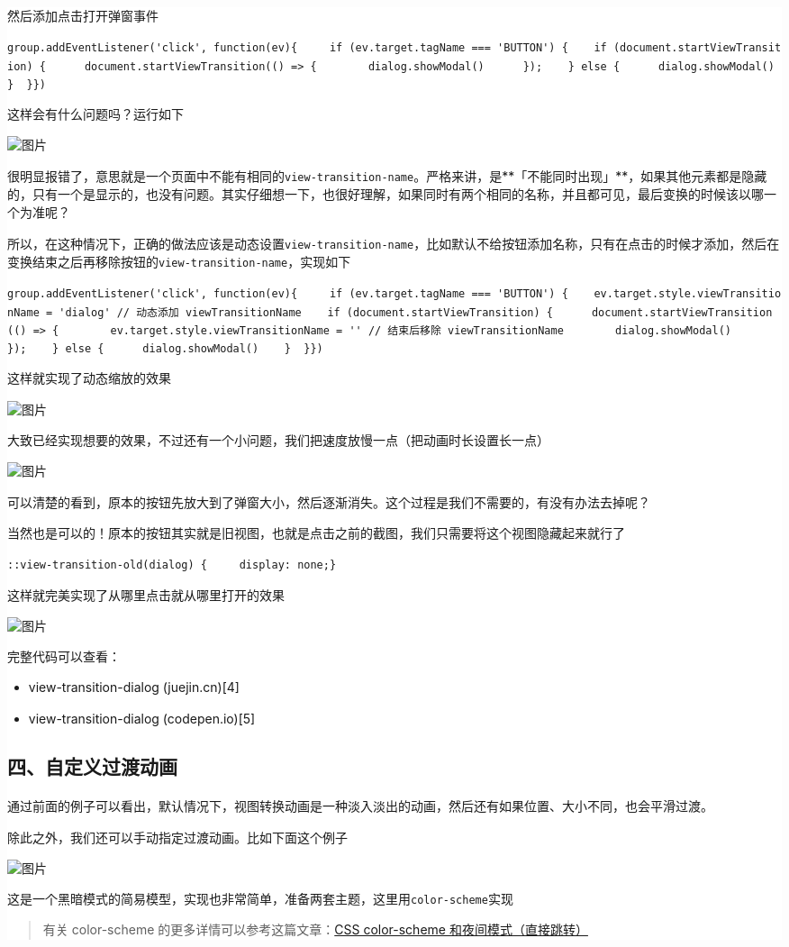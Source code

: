 然后添加点击打开弹窗事件

`group.addEventListener('click', function(ev){     if (ev.target.tagName === 'BUTTON') {    if (document.startViewTransition) {      document.startViewTransition(() => {        dialog.showModal()      });    } else {      dialog.showModal()    }  }})   `

这样会有什么问题吗？运行如下

![图片](https://mmbiz.qpic.cn/mmbiz_png/xvBbEKrVNtKEDV3iaSZs6a1QUKEfU6vd1bia9FpG679HgHdbA2GormoicrjOh07BRgVRGicjyMdFELn15ZQYTFLgbg/640?wx_fmt=png&tp=webp&wxfrom=5&wx_lazy=1&wx_co=1)

很明显报错了，意思就是一个页面中不能有相同的`view-transition-name`。严格来讲，是**「不能同时出现」**，如果其他元素都是隐藏的，只有一个是显示的，也没有问题。其实仔细想一下，也很好理解，如果同时有两个相同的名称，并且都可见，最后变换的时候该以哪一个为准呢？

所以，在这种情况下，正确的做法应该是动态设置`view-transition-name`，比如默认不给按钮添加名称，只有在点击的时候才添加，然后在变换结束之后再移除按钮的`view-transition-name`，实现如下

`group.addEventListener('click', function(ev){     if (ev.target.tagName === 'BUTTON') {    ev.target.style.viewTransitionName = 'dialog' // 动态添加 viewTransitionName    if (document.startViewTransition) {      document.startViewTransition(() => {        ev.target.style.viewTransitionName = '' // 结束后移除 viewTransitionName        dialog.showModal()      });    } else {      dialog.showModal()    }  }})   `

这样就实现了动态缩放的效果

![图片](https://mmbiz.qpic.cn/mmbiz_gif/xvBbEKrVNtKEDV3iaSZs6a1QUKEfU6vd1x3wYH7cKzfKicciaer7GAY9o3Xl3UxY8PmvYhxzt5MAWyxcBicOSUx2jQ/640?wx_fmt=gif&tp=webp&wxfrom=5&wx_lazy=1)

大致已经实现想要的效果，不过还有一个小问题，我们把速度放慢一点（把动画时长设置长一点）

![图片](https://mmbiz.qpic.cn/mmbiz_gif/xvBbEKrVNtKEDV3iaSZs6a1QUKEfU6vd1CufFhIC4iahkMu1tn1x7SqZydGnz0wCQibbiaeZj6zevTHtja7t4KZvbw/640?wx_fmt=gif&tp=webp&wxfrom=5&wx_lazy=1)

可以清楚的看到，原本的按钮先放大到了弹窗大小，然后逐渐消失。这个过程是我们不需要的，有没有办法去掉呢？

当然也是可以的！原本的按钮其实就是旧视图，也就是点击之前的截图，我们只需要将这个视图隐藏起来就行了

`::view-transition-old(dialog) {     display: none;}   `

这样就完美实现了从哪里点击就从哪里打开的效果

![图片](https://mmbiz.qpic.cn/mmbiz_gif/xvBbEKrVNtKEDV3iaSZs6a1QUKEfU6vd1tTGKqA8yb5VJI4ickLSiaWC9kwnVzRoqS1N87510ywDVhew6y91cmurw/640?wx_fmt=gif&tp=webp&wxfrom=5&wx_lazy=1)

完整代码可以查看：  

- view-transition-dialog (juejin.cn)[4]
    
- view-transition-dialog (codepen.io)[5]
    

## 四、自定义过渡动画

通过前面的例子可以看出，默认情况下，视图转换动画是一种淡入淡出的动画，然后还有如果位置、大小不同，也会平滑过渡。

除此之外，我们还可以手动指定过渡动画。比如下面这个例子

![图片](https://mmbiz.qpic.cn/mmbiz_gif/xvBbEKrVNtKEDV3iaSZs6a1QUKEfU6vd16IiceaUMIicmXBCefGvh0x65QQK1Ihoor4ZZf5pUGso5JIhzCkHwnP2Q/640?wx_fmt=gif&tp=webp&wxfrom=5&wx_lazy=1)

这是一个黑暗模式的简易模型，实现也非常简单，准备两套主题，这里用`color-scheme`实现  

> 有关 color-scheme 的更多详情可以参考这篇文章：[CSS color-scheme 和夜间模式（直接跳转）](http://mp.weixin.qq.com/s?__biz=MzIyMDc1NTYxNg==&mid=2247485452&idx=1&sn=91fa021727e8ceabef47a3d43de58bee&chksm=97c66bc3a0b1e2d5b5aa0bf754a174d5a1ca3cff41c1155fd29e99aea79a669f55e70a5eded1&scene=21#wechat_redirect)
